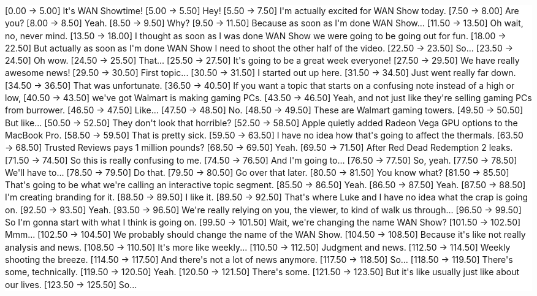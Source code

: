 [0.00 → 5.00] It's WAN Showtime!
[5.00 → 5.50] Hey!
[5.50 → 7.50] I'm actually excited for WAN Show today.
[7.50 → 8.00] Are you?
[8.00 → 8.50] Yeah.
[8.50 → 9.50] Why?
[9.50 → 11.50] Because as soon as I'm done WAN Show...
[11.50 → 13.50] Oh wait, no, never mind.
[13.50 → 18.00] I thought as soon as I was done WAN Show we were going to be going out for fun.
[18.00 → 22.50] But actually as soon as I'm done WAN Show I need to shoot the other half of the video.
[22.50 → 23.50] So...
[23.50 → 24.50] Oh wow.
[24.50 → 25.50] That...
[25.50 → 27.50] It's going to be a great week everyone!
[27.50 → 29.50] We have really awesome news!
[29.50 → 30.50] First topic...
[30.50 → 31.50] I started out up here.
[31.50 → 34.50] Just went really far down.
[34.50 → 36.50] That was unfortunate.
[36.50 → 40.50] If you want a topic that starts on a confusing note instead of a high or low,
[40.50 → 43.50] we've got Walmart is making gaming PCs.
[43.50 → 46.50] Yeah, and not just like they're selling gaming PCs from burrower.
[46.50 → 47.50] Like...
[47.50 → 48.50] No.
[48.50 → 49.50] These are Walmart gaming towers.
[49.50 → 50.50] But like...
[50.50 → 52.50] They don't look that horrible?
[52.50 → 58.50] Apple quietly added Radeon Vega GPU options to the MacBook Pro.
[58.50 → 59.50] That is pretty sick.
[59.50 → 63.50] I have no idea how that's going to affect the thermals.
[63.50 → 68.50] Trusted Reviews pays 1 million pounds?
[68.50 → 69.50] Yeah.
[69.50 → 71.50] After Red Dead Redemption 2 leaks.
[71.50 → 74.50] So this is really confusing to me.
[74.50 → 76.50] And I'm going to...
[76.50 → 77.50] So, yeah.
[77.50 → 78.50] We'll have to...
[78.50 → 79.50] Do that.
[79.50 → 80.50] Go over that later.
[80.50 → 81.50] You know what?
[81.50 → 85.50] That's going to be what we're calling an interactive topic segment.
[85.50 → 86.50] Yeah.
[86.50 → 87.50] Yeah.
[87.50 → 88.50] I'm creating branding for it.
[88.50 → 89.50] I like it.
[89.50 → 92.50] That's where Luke and I have no idea what the crap is going on.
[92.50 → 93.50] Yeah.
[93.50 → 96.50] We're really relying on you, the viewer, to kind of walk us through...
[96.50 → 99.50] So I'm gonna start with what I think is going on.
[99.50 → 101.50] Wait, we're changing the name WAN Show?
[101.50 → 102.50] Mmm...
[102.50 → 104.50] We probably should change the name of the WAN Show.
[104.50 → 108.50] Because it's like not really analysis and news.
[108.50 → 110.50] It's more like weekly...
[110.50 → 112.50] Judgment and news.
[112.50 → 114.50] Weekly shooting the breeze.
[114.50 → 117.50] And there's not a lot of news anymore.
[117.50 → 118.50] So...
[118.50 → 119.50] There's some, technically.
[119.50 → 120.50] Yeah.
[120.50 → 121.50] There's some.
[121.50 → 123.50] But it's like usually just like about our lives.
[123.50 → 125.50] So...